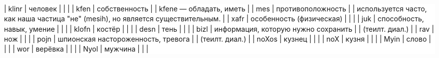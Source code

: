 | klinr     | человек                                                 |                                                                                                       |                                                                                                                                                                                                             |
| kfen      | собственность                                           |                                                                                                       | kfene — обладать, иметь                                                                                                                                                                                     |
| mes       | противоположность                                       |                                                                                                       | используется часто, как наша частица "не" (mesih), но является существительным.                                                                                                                             |
| xafr      | особенность (физическая)                                |                                                                                                       |                                                                                                                                                                                                             |
| juk       | способность, навык, умение                              |                                                                                                       |                                                                                                                                                                                                             |
| klofn     | костёр                                                  |                                                                                                       |                                                                                                                                                                                                             |
| desn      | тень                                                    |                                                                                                       |                                                                                                                                                                                                             |
| bizl      | информация, которую нужно сохранить                     |                                                                                                       | (теилт. диал.)                                                                                                                                                                                              |
| rav       | нож                                                     |                                                                                                       |                                                                                                                                                                                                             |
| pojn      | шпионская настороженность, тревога                      |                                                                                                       | (теилт. диал.)                                                                                                                                                                                              |
| noXos     | кузнец                                                  |                                                                                                       |                                                                                                                                                                                                             |
| noX       | кузня                                                   |                                                                                                       |                                                                                                                                                                                                             |
| Myin      | слово                                                   |                                                                                                       |                                                                                                                                                                                                             |
| wor       | верёвка                                                 |                                                                                                       |                                                                                                                                                                                                             |
| Nyol      | мужчина                                                 |                                                                                                       |                                                                                                                                                                                                             |